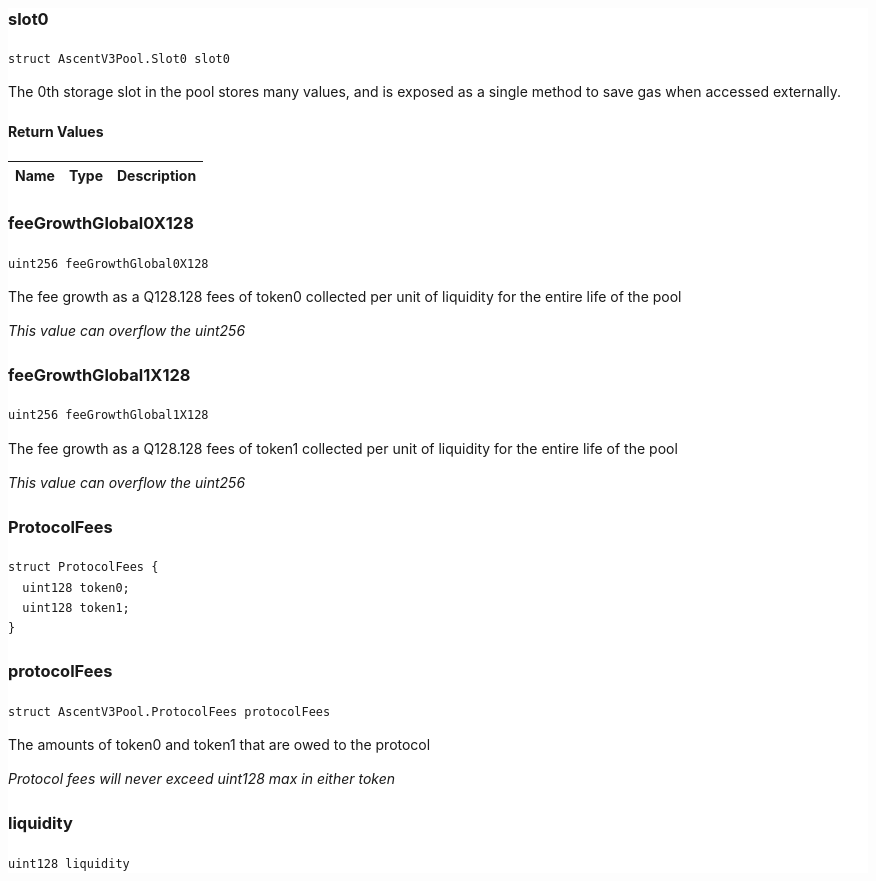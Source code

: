 ### slot0

```solidity
struct AscentV3Pool.Slot0 slot0
```

The 0th storage slot in the pool stores many values, and is exposed as a single method to save gas
when accessed externally.

#### Return Values

| Name | Type | Description |
| ---- | ---- | ----------- |

### feeGrowthGlobal0X128

```solidity
uint256 feeGrowthGlobal0X128
```

The fee growth as a Q128.128 fees of token0 collected per unit of liquidity for the entire life of the pool

_This value can overflow the uint256_

### feeGrowthGlobal1X128

```solidity
uint256 feeGrowthGlobal1X128
```

The fee growth as a Q128.128 fees of token1 collected per unit of liquidity for the entire life of the pool

_This value can overflow the uint256_

### ProtocolFees

```solidity
struct ProtocolFees {
  uint128 token0;
  uint128 token1;
}
```

### protocolFees

```solidity
struct AscentV3Pool.ProtocolFees protocolFees
```

The amounts of token0 and token1 that are owed to the protocol

_Protocol fees will never exceed uint128 max in either token_

### liquidity

```solidity
uint128 liquidity
```
